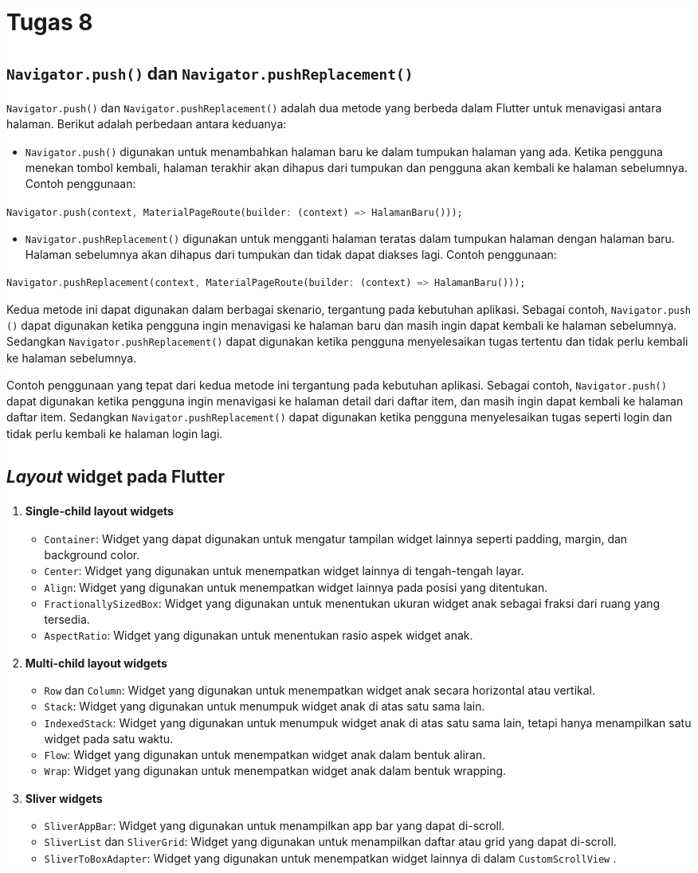 # Tugas 8
## `Navigator.push()` dan `Navigator.pushReplacement()`
`Navigator.push()` dan `Navigator.pushReplacement()` adalah dua metode yang berbeda dalam Flutter untuk menavigasi antara halaman. Berikut adalah perbedaan antara keduanya:

- `Navigator.push()` digunakan untuk menambahkan halaman baru ke dalam tumpukan halaman yang ada. Ketika pengguna menekan tombol kembali, halaman terakhir akan dihapus dari tumpukan dan pengguna akan kembali ke halaman sebelumnya. Contoh penggunaan: 

```dart
Navigator.push(context, MaterialPageRoute(builder: (context) => HalamanBaru()));
```

- `Navigator.pushReplacement()` digunakan untuk mengganti halaman teratas dalam tumpukan halaman dengan halaman baru. Halaman sebelumnya akan dihapus dari tumpukan dan tidak dapat diakses lagi. Contoh penggunaan:

```dart
Navigator.pushReplacement(context, MaterialPageRoute(builder: (context) => HalamanBaru()));
```

Kedua metode ini dapat digunakan dalam berbagai skenario, tergantung pada kebutuhan aplikasi. Sebagai contoh, `Navigator.push()` dapat digunakan ketika pengguna ingin menavigasi ke halaman baru dan masih ingin dapat kembali ke halaman sebelumnya. Sedangkan `Navigator.pushReplacement()` dapat digunakan ketika pengguna menyelesaikan tugas tertentu dan tidak perlu kembali ke halaman sebelumnya.

Contoh penggunaan yang tepat dari kedua metode ini tergantung pada kebutuhan aplikasi. Sebagai contoh, `Navigator.push()` dapat digunakan ketika pengguna ingin menavigasi ke halaman detail dari daftar item, dan masih ingin dapat kembali ke halaman daftar item. Sedangkan `Navigator.pushReplacement()` dapat digunakan ketika pengguna menyelesaikan tugas seperti login dan tidak perlu kembali ke halaman login lagi. 
## *Layout* widget pada Flutter 

1. **Single-child layout widgets**
   - `Container`: Widget yang dapat digunakan untuk mengatur tampilan widget lainnya seperti padding, margin, dan background color.
   - `Center`: Widget yang digunakan untuk menempatkan widget lainnya di tengah-tengah layar.
   - `Align`: Widget yang digunakan untuk menempatkan widget lainnya pada posisi yang ditentukan.
   - `FractionallySizedBox`: Widget yang digunakan untuk menentukan ukuran widget anak sebagai fraksi dari ruang yang tersedia.
   - `AspectRatio`: Widget yang digunakan untuk menentukan rasio aspek widget anak.

2. **Multi-child layout widgets**
   - `Row` dan `Column`: Widget yang digunakan untuk menempatkan widget anak secara horizontal atau vertikal.
   - `Stack`: Widget yang digunakan untuk menumpuk widget anak di atas satu sama lain.
   - `IndexedStack`: Widget yang digunakan untuk menumpuk widget anak di atas satu sama lain, tetapi hanya menampilkan satu widget pada satu waktu.
   - `Flow`: Widget yang digunakan untuk menempatkan widget anak dalam bentuk aliran.
   - `Wrap`: Widget yang digunakan untuk menempatkan widget anak dalam bentuk wrapping.

3. **Sliver widgets**
   - `SliverAppBar`: Widget yang digunakan untuk menampilkan app bar yang dapat di-scroll.
   - `SliverList` dan `SliverGrid`: Widget yang digunakan untuk menampilkan daftar atau grid yang dapat di-scroll.
   - `SliverToBoxAdapter`: Widget yang digunakan untuk menempatkan widget lainnya di dalam `CustomScrollView` .
